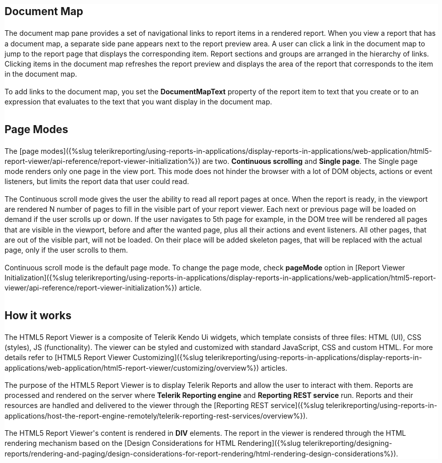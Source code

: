 ## Document Map

The document map pane provides a set of navigational links to report items in a rendered report. When you view a report that has a document map, a separate side pane appears next to the report preview area. A user can click a link in the document map to jump to the report page that displays the corresponding item. Report sections and groups are arranged in the hierarchy of links. Clicking items in the document map refreshes the report preview and displays the area of the report that corresponds to the item in the document map.

To add links to the document map, you set the __DocumentMapText__ property of the report item to text that you create or to an expression that evaluates to the text that you want display in the document map.

## Page Modes

The [page modes]({%slug telerikreporting/using-reports-in-applications/display-reports-in-applications/web-application/html5-report-viewer/api-reference/report-viewer-initialization%}) are two. __Continuous scrolling__ and __Single page__. The Single page mode renders only one page in the view port. This mode does not hinder the browser with a lot of DOM objects, actions or event listeners, but limits the report data that user could read.

The Continuous scroll mode gives the user the ability to read all report pages at once. When the report is ready, in the viewport are rendered N number of pages to fill in the visible part of your report viewer. Each next or previous page will be loaded on demand if the user scrolls up or down. If the user navigates to 5th page for example, in the DOM tree will be rendered all pages that are visible in the viewport, before and after the wanted page, plus all their actions and event listeners. All other pages, that are out of the visible part, will not be loaded. On their place will be added skeleton pages, that will be replaced with the actual page, only if the user scrolls to them.

Continuous scroll mode is the default page mode. To change the page mode, check __pageMode__ option in [Report Viewer Initialization]({%slug telerikreporting/using-reports-in-applications/display-reports-in-applications/web-application/html5-report-viewer/api-reference/report-viewer-initialization%}) article.

## How it works

The HTML5 Report Viewer is a composite of Telerik Kendo Ui widgets, which template consists of three files: HTML (UI), CSS (styles), JS (functionality). The viewer can be styled and customized with standard JavaScript, CSS and custom HTML. For more details refer to [HTML5  Report Viewer Customizing]({%slug telerikreporting/using-reports-in-applications/display-reports-in-applications/web-application/html5-report-viewer/customizing/overview%}) articles.

The purpose of the HTML5 Report Viewer is to display Telerik Reports and allow the user to interact with them. Reports are processed and rendered on the server where __Telerik Reporting engine__ and __Reporting REST service__ run. Reports and their resources are handled and delivered to the viewer through the [Reporting REST service]({%slug telerikreporting/using-reports-in-applications/host-the-report-engine-remotely/telerik-reporting-rest-services/overview%}).

The HTML5 Report Viewer's content is rendered in __DIV__ elements. The report in the viewer is rendered through the HTML rendering mechanism based on the [Design Considerations for HTML Rendering]({%slug telerikreporting/designing-reports/rendering-and-paging/design-considerations-for-report-rendering/html-rendering-design-considerations%}).
